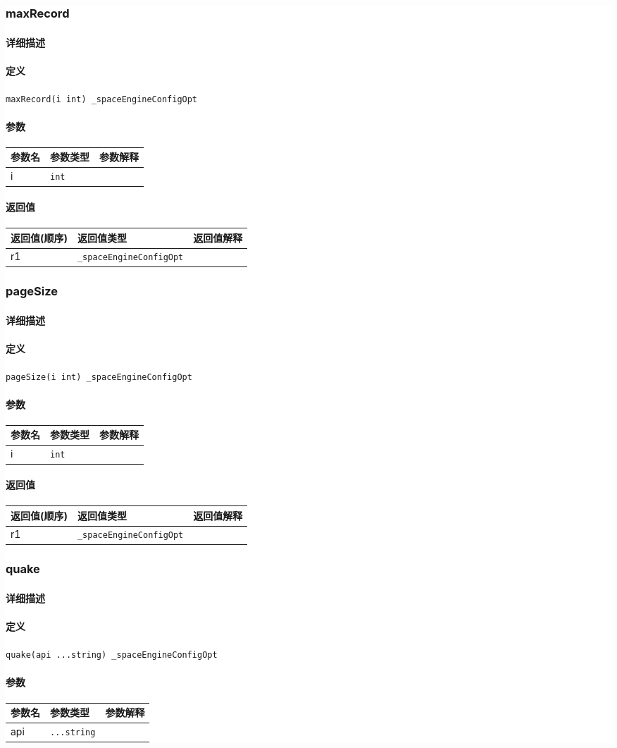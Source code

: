 
### maxRecord

#### 详细描述


#### 定义

`maxRecord(i int) _spaceEngineConfigOpt`

#### 参数
|参数名|参数类型|参数解释|
|:-----------|:---------- |:-----------|
| i | `int` |   |

#### 返回值
|返回值(顺序)|返回值类型|返回值解释|
|:-----------|:---------- |:-----------|
| r1 | `_spaceEngineConfigOpt` |   |


### pageSize

#### 详细描述


#### 定义

`pageSize(i int) _spaceEngineConfigOpt`

#### 参数
|参数名|参数类型|参数解释|
|:-----------|:---------- |:-----------|
| i | `int` |   |

#### 返回值
|返回值(顺序)|返回值类型|返回值解释|
|:-----------|:---------- |:-----------|
| r1 | `_spaceEngineConfigOpt` |   |


### quake

#### 详细描述


#### 定义

`quake(api ...string) _spaceEngineConfigOpt`

#### 参数
|参数名|参数类型|参数解释|
|:-----------|:---------- |:-----------|
| api | `...string` |   |
